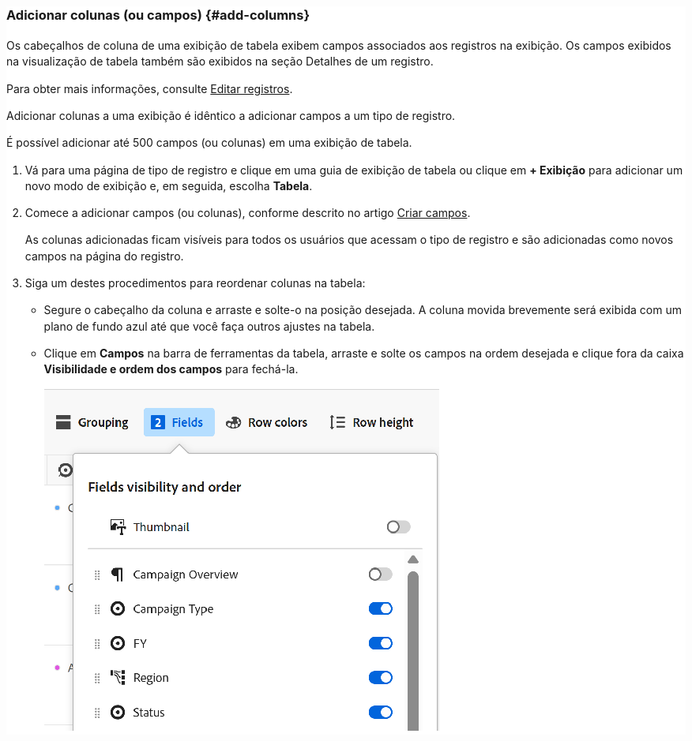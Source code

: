
### Adicionar colunas (ou campos) {#add-columns}

Os cabeçalhos de coluna de uma exibição de tabela exibem campos associados aos registros na exibição. Os campos exibidos na visualização de tabela também são exibidos na seção Detalhes de um registro.

Para obter mais informações, consulte [Editar registros](/help/quicksilver/planning/records/edit-records.md).



Adicionar colunas a uma exibição é idêntico a adicionar campos a um tipo de registro.

É possível adicionar até 500 campos (ou colunas) em uma exibição de tabela.

1. Vá para uma página de tipo de registro e clique em uma guia de exibição de tabela ou clique em **+ Exibição** para adicionar um novo modo de exibição e, em seguida, escolha **Tabela**.

1. Comece a adicionar campos (ou colunas), conforme descrito no artigo [Criar campos](/help/quicksilver/planning/fields/create-fields.md).

   As colunas adicionadas ficam visíveis para todos os usuários que acessam o tipo de registro e são adicionadas como novos campos na página do registro.

1. Siga um destes procedimentos para reordenar colunas na tabela:

   * Segure o cabeçalho da coluna e arraste e solte-o na posição desejada. A coluna movida brevemente será exibida com um plano de fundo azul até que você faça outros ajustes na tabela.

   * Clique em **Campos** na barra de ferramentas da tabela, arraste e solte os campos na ordem desejada e clique fora da caixa **Visibilidade e ordem dos campos** para fechá-la.

     ![Barra de ferramentas de exibição de tabela de configuração de campos expandida](assets/fields-setting-table-view-toolbar-expanded.png)
